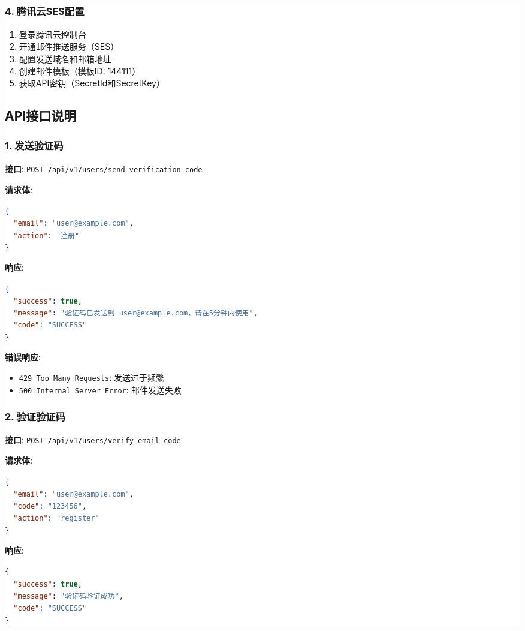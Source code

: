 ### 4. 腾讯云SES配置

1. 登录腾讯云控制台
2. 开通邮件推送服务（SES）
3. 配置发送域名和邮箱地址
4. 创建邮件模板（模板ID: 144111）
5. 获取API密钥（SecretId和SecretKey）

## API接口说明

### 1. 发送验证码

**接口**: `POST /api/v1/users/send-verification-code`

**请求体**:
```json
{
  "email": "user@example.com",
  "action": "注册"
}
```

**响应**:
```json
{
  "success": true,
  "message": "验证码已发送到 user@example.com，请在5分钟内使用",
  "code": "SUCCESS"
}
```

**错误响应**:
- `429 Too Many Requests`: 发送过于频繁
- `500 Internal Server Error`: 邮件发送失败

### 2. 验证验证码

**接口**: `POST /api/v1/users/verify-email-code`

**请求体**:
```json
{
  "email": "user@example.com",
  "code": "123456",
  "action": "register"
}
```

**响应**:
```json
{
  "success": true,
  "message": "验证码验证成功",
  "code": "SUCCESS"
}
```
